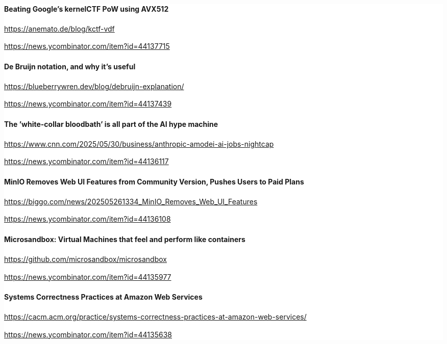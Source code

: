 #### Beating Google’s kernelCTF PoW using AVX512

<span style="color: blue!80!green"><https://anemato.de/blog/kctf-vdf></span>

<span style="color: black!50"><https://news.ycombinator.com/item?id=44137715></span>

</div>

<div class="minipage">

#### De Bruijn notation, and why it’s useful

<span style="color: blue!80!green"><https://blueberrywren.dev/blog/debruijn-explanation/></span>

<span style="color: black!50"><https://news.ycombinator.com/item?id=44137439></span>

</div>

<div class="minipage">

#### The ’white-collar bloodbath’ is all part of the AI hype machine

<span style="color: blue!80!green"><https://www.cnn.com/2025/05/30/business/anthropic-amodei-ai-jobs-nightcap></span>

<span style="color: black!50"><https://news.ycombinator.com/item?id=44136117></span>

</div>

<div class="minipage">

#### MinIO Removes Web UI Features from Community Version, Pushes Users to Paid Plans

<span style="color: blue!80!green"><https://biggo.com/news/202505261334_MinIO_Removes_Web_UI_Features></span>

<span style="color: black!50"><https://news.ycombinator.com/item?id=44136108></span>

</div>

<div class="minipage">

#### Microsandbox: Virtual Machines that feel and perform like containers

<span style="color: blue!80!green"><https://github.com/microsandbox/microsandbox></span>

<span style="color: black!50"><https://news.ycombinator.com/item?id=44135977></span>

</div>

<div class="minipage">

#### Systems Correctness Practices at Amazon Web Services

<span style="color: blue!80!green"><https://cacm.acm.org/practice/systems-correctness-practices-at-amazon-web-services/></span>

<span style="color: black!50"><https://news.ycombinator.com/item?id=44135638></span>
